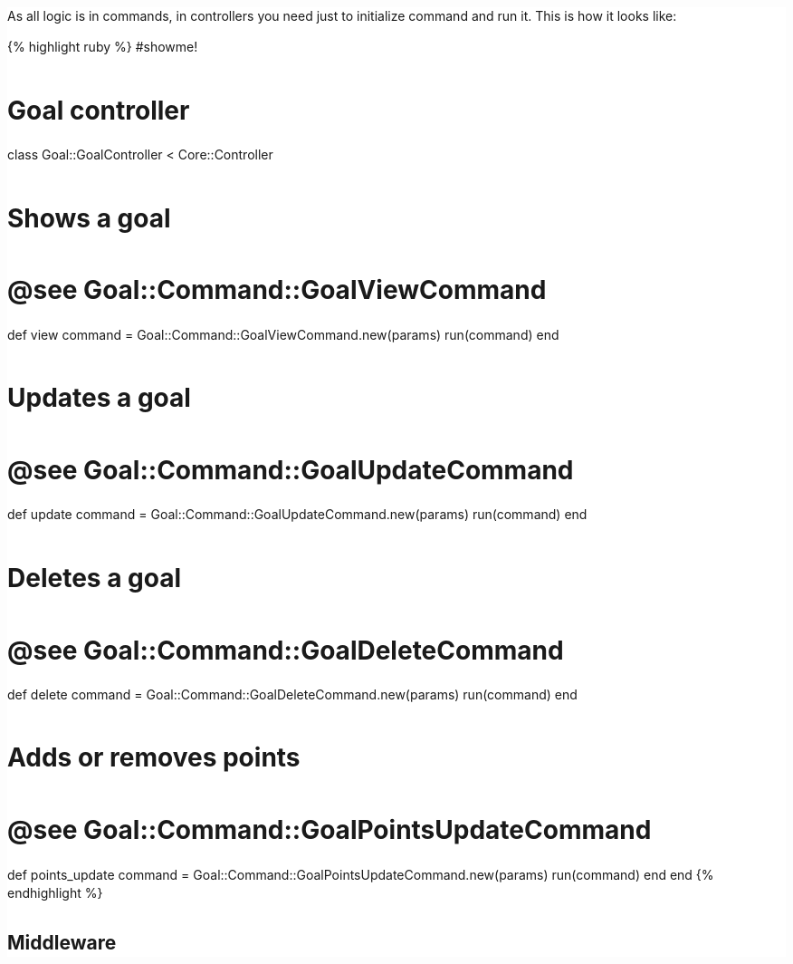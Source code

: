 As all logic is in commands, in controllers you need just to initialize command and run it. This is how it looks like:

{% highlight ruby %}
#showme!
# Goal controller
class Goal::GoalController < Core::Controller
  # Shows a goal
  # @see Goal::Command::GoalViewCommand
  def view
    command = Goal::Command::GoalViewCommand.new(params)
    run(command)
  end

  # Updates a goal
  # @see Goal::Command::GoalUpdateCommand
  def update
    command = Goal::Command::GoalUpdateCommand.new(params)
    run(command)
  end

  # Deletes a goal
  # @see Goal::Command::GoalDeleteCommand
  def delete
    command = Goal::Command::GoalDeleteCommand.new(params)
    run(command)
  end

  # Adds or removes points
  # @see Goal::Command::GoalPointsUpdateCommand
  def points_update
    command = Goal::Command::GoalPointsUpdateCommand.new(params)
    run(command)
  end
end
{% endhighlight %}

## Middleware
